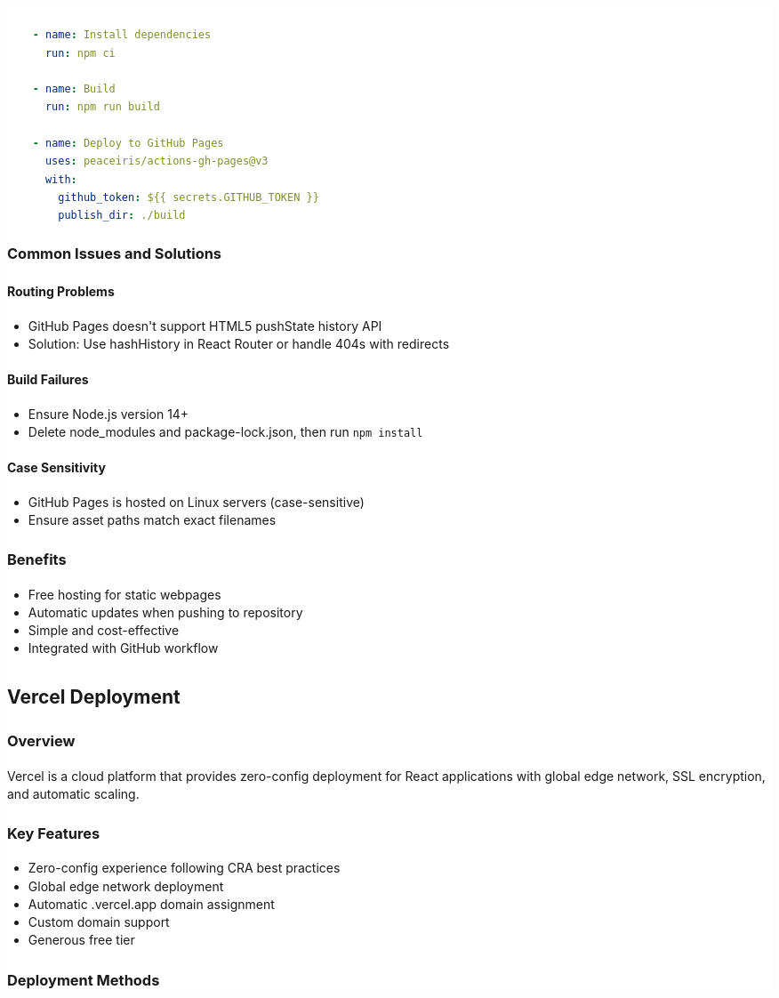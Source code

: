 ```yaml
    
    - name: Install dependencies
      run: npm ci
    
    - name: Build
      run: npm run build
    
    - name: Deploy to GitHub Pages
      uses: peaceiris/actions-gh-pages@v3
      with:
        github_token: ${{ secrets.GITHUB_TOKEN }}
        publish_dir: ./build
```

### Common Issues and Solutions

#### Routing Problems
- GitHub Pages doesn't support HTML5 pushState history API
- Solution: Use hashHistory in React Router or handle 404s with redirects

#### Build Failures
- Ensure Node.js version 14+
- Delete node_modules and package-lock.json, then run `npm install`

#### Case Sensitivity
- GitHub Pages is hosted on Linux servers (case-sensitive)
- Ensure asset paths match exact filenames

### Benefits
- Free hosting for static webpages
- Automatic updates when pushing to repository
- Simple and cost-effective
- Integrated with GitHub workflow

## Vercel Deployment

### Overview
Vercel is a cloud platform that provides zero-config deployment for React applications with global edge network, SSL encryption, and automatic scaling.

### Key Features
- Zero-config experience following CRA best practices
- Global edge network deployment
- Automatic .vercel.app domain assignment
- Custom domain support
- Generous free tier

### Deployment Methods
